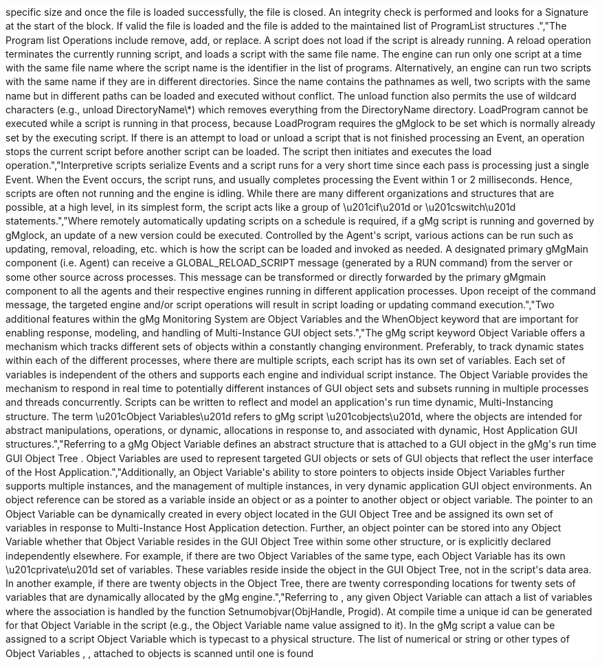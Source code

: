 specific size and once the file is loaded successfully, the file is closed. An integrity check is performed and looks for a Signature at the start of the block. If valid the file is loaded and the file is added to the maintained list of ProgramList structures .","The Program list Operations include remove, add, or replace. A script does not load if the script is already running. A reload operation terminates the currently running script, and loads a script with the same file name. The engine can run only one script at a time with the same file name where the script name is the identifier in the list of programs. Alternatively, an engine can run two scripts with the same name if they are in different directories. Since the name contains the pathnames as well, two scripts with the same name but in different paths can be loaded and executed without conflict. The unload function also permits the use of wildcard characters (e.g., unload DirectoryName\\*) which removes everything from the DirectoryName directory. LoadProgram cannot be executed while a script is running in that process, because LoadProgram  requires the gMglock to be set which is normally already set by the executing script. If there is an attempt to load or unload a script that is not finished processing an Event, an operation stops the current script before another script can be loaded. The script then initiates and executes the load operation.","Interpretive scripts serialize Events and a script runs for a very short time since each pass is processing just a single Event. When the Event occurs, the script runs, and usually completes processing the Event within 1 or 2 milliseconds. Hence, scripts are often not running and the engine is idling. While there are many different organizations and structures that are possible, at a high level, in its simplest form, the script acts like a group of \u201cif\u201d or \u201cswitch\u201d statements.","Where remotely automatically updating scripts on a schedule is required, if a gMg script is running and governed by gMglock, an update of a new version could be executed. Controlled by the Agent's script, various actions can be run such as updating, removal, reloading, etc. which is how the script can be loaded and invoked as needed. A designated primary gMgMain component (i.e. Agent) can receive a GLOBAL_RELOAD_SCRIPT message (generated by a RUN command) from the server or some other source across processes. This message can be transformed or directly forwarded by the primary gMgmain component to all the agents and their respective engines running in different application processes. Upon receipt of the command message, the targeted engine and\/or script operations will result in script loading or updating command execution.","Two additional features within the gMg Monitoring System are Object Variables and the WhenObject keyword that are important for enabling response, modeling, and handling of Multi-Instance GUI object sets.","The gMg script keyword Object Variable offers a mechanism which tracks different sets of objects within a constantly changing environment. Preferably, to track dynamic states within each of the different processes, where there are multiple scripts, each script has its own set of variables. Each set of variables is independent of the others and supports each engine and individual script instance. The Object Variable provides the mechanism to respond in real time to potentially different instances of GUI object sets and subsets running in multiple processes and threads concurrently. Scripts can be written to reflect and model an application's run time dynamic, Multi-Instancing structure. The term \u201cObject Variables\u201d refers to gMg script \u201cobjects\u201d, where the objects are intended for abstract manipulations, operations, or dynamic, allocations in response to, and associated with dynamic, Host Application GUI structures.","Referring to  a gMg Object Variable  defines an abstract structure that is attached to a GUI object  in the gMg's run time GUI Object Tree . Object Variables are used to represent targeted GUI objects or sets of GUI objects that reflect the user interface of the Host Application.","Additionally, an Object Variable's ability to store pointers to objects inside Object Variables further supports multiple instances, and the management of multiple instances, in very dynamic application GUI object environments. An object reference can be stored as a variable inside an object or as a pointer to another object or object variable. The pointer to an Object Variable can be dynamically created in every object located in the GUI Object Tree  and be assigned its own set of variables in response to Multi-Instance Host Application detection. Further, an object pointer can be stored into any Object Variable whether that Object Variable resides in the GUI Object Tree within some other structure, or is explicitly declared independently elsewhere. For example, if there are two Object Variables of the same type, each Object Variable has its own \u201cprivate\u201d set of variables. These variables reside inside the object in the GUI Object Tree, not in the script's data area. In another example, if there are twenty objects in the Object Tree, there are twenty corresponding locations for twenty sets of variables that are dynamically allocated by the gMg engine.","Referring to , any given Object Variable  can attach a list of variables  where the association is handled by the function Setnumobjvar(ObjHandle, Progid). At compile time a unique id can be generated for that Object Variable in the script (e.g., the Object Variable name value assigned to it). In the gMg script  a value can be assigned to a script Object Variable which is typecast to a physical structure. The list of numerical or string or other types of Object Variables , ,  attached to objects is scanned until one is found